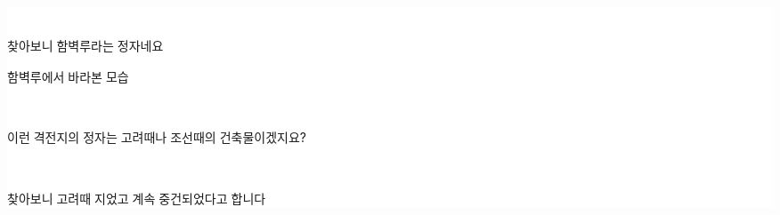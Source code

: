 <img alt="" class="se-image-resource" data-height="389" data-lazy-src="https://postfiles.pstatic.net/MjAxOTA4MDVfMTg2/MDAxNTY1MDExNjEzMTQ3.9ebuqMrjKYG_aAg6kBvM8rER1J-k-fezwBFz8_8fT_gg.99PEdWVVVrDjvmTpLEOrtI98fHgZxD5QqDDPKmdrhWUg.JPEG.dls32208/20190724_123553.jpg?type=w966" data-width="693" src="https://raw.githubusercontent.com/rage147-OwO/rage147-OwO.github.io/master/_images/images/2019-11-4-국종 32일 시골길을 달리자(대구-진주)/20.jpg"/>
</a> </div>
</div>
</div> <div class="se-component se-text se-l-default" id="SE-dbeed045-1cf3-469f-972f-38043355cda5">
<div class="se-component-content">
<div class="se-section se-section-text se-l-default">
<div class="se-module se-module-text"><p class="se-text-paragraph se-text-paragraph-align-" id="SE-35072610-a6af-443b-a747-177bf47071cc" style=""><span class="se-fs- se-ff-" id="SE-a1287d0c-131a-4c77-ae39-7b99c370c855" style="">찾아보니 함벽루라는 정자네요</span></p><p class="se-text-paragraph se-text-paragraph-align-" id="SE-433c5594-5ef4-4161-8e13-80232882b3f9" style=""><span class="se-fs- se-ff-" id="SE-606b2688-175e-4788-ac96-6b469b0758bb" style="">함벽루에서 바라본 모습</span></p><p class="se-text-paragraph se-text-paragraph-align-" id="SE-0824f815-d52a-412e-90b0-e179ae0f1783" style=""><span class="se-fs- se-ff-" id="SE-41a826d8-d885-4289-ac4d-cba434394302" style="">​</span></p><p class="se-text-paragraph se-text-paragraph-align-" id="SE-c50d2ca1-410e-4335-a548-104d0eb85b31" style=""><span class="se-fs- se-ff-" id="SE-2c2c4181-910d-4c29-99c0-0da24c767594" style="">이런 격전지의 정자는 고려때나 조선때의 건축물이겠지요?</span></p><p class="se-text-paragraph se-text-paragraph-align-" id="SE-c52a7825-3faa-40da-9b37-fa3124d9cb29" style=""><span class="se-fs- se-ff-" id="SE-9d8e1492-1a00-4590-9109-3e677b6e5cd0" style="">​</span></p><p class="se-text-paragraph se-text-paragraph-align-" id="SE-75fb3b07-9990-4e05-aeba-a98bbf4e0b87" style=""><span class="se-fs- se-ff-" id="SE-f77cf054-61d7-4da1-9240-10a6961b1498" style="">찾아보니 고려때 지었고 계속 중건되었다고 합니다</span></p></div>
</div>
</div>
</div> <div class="se-component se-image se-l-default" id="SE-a07487ad-c1c3-4755-b0ee-79f73b4f3df4">
<div class="se-component-content se-component-content-fit">
<div class="se-section se-section-image se-l-default se-section-align-">
<a class="se-module se-module-image __se_image_link __se_link" data-linkdata='{"id" : "SE-a07487ad-c1c3-4755-b0ee-79f73b4f3df4", "src" : "https://postfiles.pstatic.net/MjAxOTA4MDVfNSAg/MDAxNTY1MDExNjEzOTcy.cISO4oJMqbmPXIYqTNiE_KjyhvWwmMSE9P4eEIhlG74g.0fIQh5n-LrQ-6FQEBpYfLBnrk3BM0Sl2ByzUSfeir3Yg.JPEG.dls32208/20190724_124320.jpg", "linkUse" : "false", "link" : ""}' data-linktype="img" href="#" onclick="return false;" style=" ">